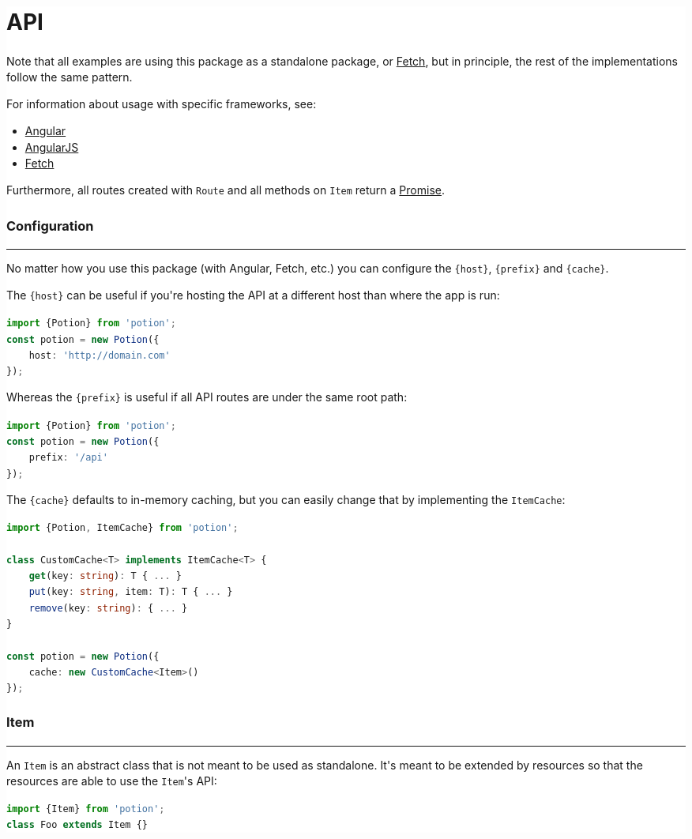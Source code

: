 # API

Note that all examples are using this package as a standalone package, or [Fetch](FETCH.md), but in principle,
the rest of the implementations follow the same pattern.

For information about usage with specific frameworks, see:
* [Angular](docs/ANGULAR.md)
* [AngularJS](docs/ANGULARJS.md)
* [Fetch](docs/FETCH.md)

Furthermore, all routes created with `Route` and all methods on `Item` return a [Promise](https://developer.mozilla.org/en/docs/Web/JavaScript/Reference/Global_Objects/Promise).


### Configuration
-----------------
No matter how you use this package (with Angular, Fetch, etc.) you can configure the `{host}`, `{prefix}` and `{cache}`.

The `{host}` can be useful if you're hosting the API at a different host than where the app is run:
```ts
import {Potion} from 'potion';
const potion = new Potion({
    host: 'http://domain.com'
});
```

Whereas the `{prefix}` is useful if all API routes are under the same root path:
```ts
import {Potion} from 'potion';
const potion = new Potion({
    prefix: '/api'
});
```

The `{cache}` defaults to in-memory caching, but you can easily change that by implementing the `ItemCache`:
```ts
import {Potion, ItemCache} from 'potion';

class CustomCache<T> implements ItemCache<T> {
    get(key: string): T { ... }
    put(key: string, item: T): T { ... }
    remove(key: string): { ... }
}

const potion = new Potion({
    cache: new CustomCache<Item>()
});
```

### Item
--------
An `Item` is an abstract class that is not meant to be used as standalone.
It's meant to be extended by resources so that the resources are able to use the `Item`'s API:
```ts
import {Item} from 'potion';
class Foo extends Item {}
```
